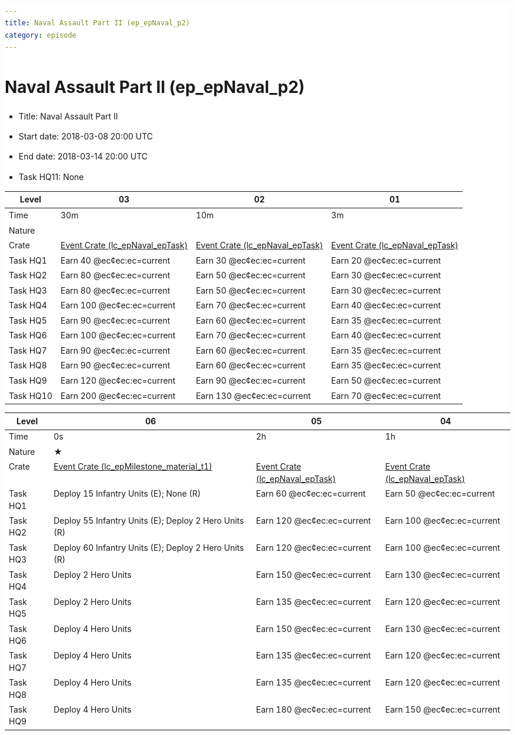 ```yaml
---
title: Naval Assault Part II (ep_epNaval_p2)
category: episode
---
```


# Naval Assault Part II (ep_epNaval_p2)



  * Title: Naval Assault Part II
  * Start date: 2018-03-08 20:00 UTC
  * End date: 2018-03-14 20:00 UTC

  * Task HQ11: None

|Level    |03                                                       |02                                                       |01                                                       |
|---------|---------------------------------------------------------|---------------------------------------------------------|---------------------------------------------------------|
|Time     |30m                                                      |10m                                                      |3m                                                       |
|Nature   |                                                         |                                                         |                                                         |
|Crate    |[Event Crate (lc_epNaval_epTask)](lc_epNaval_epTask.html)|[Event Crate (lc_epNaval_epTask)](lc_epNaval_epTask.html)|[Event Crate (lc_epNaval_epTask)](lc_epNaval_epTask.html)|
|Task HQ1 |Earn 40 @ec¢ec:ec=current                                |Earn 30 @ec¢ec:ec=current                                |Earn 20 @ec¢ec:ec=current                                |
|Task HQ2 |Earn 80 @ec¢ec:ec=current                                |Earn 50 @ec¢ec:ec=current                                |Earn 30 @ec¢ec:ec=current                                |
|Task HQ3 |Earn 80 @ec¢ec:ec=current                                |Earn 50 @ec¢ec:ec=current                                |Earn 30 @ec¢ec:ec=current                                |
|Task HQ4 |Earn 100 @ec¢ec:ec=current                               |Earn 70 @ec¢ec:ec=current                                |Earn 40 @ec¢ec:ec=current                                |
|Task HQ5 |Earn 90 @ec¢ec:ec=current                                |Earn 60 @ec¢ec:ec=current                                |Earn 35 @ec¢ec:ec=current                                |
|Task HQ6 |Earn 100 @ec¢ec:ec=current                               |Earn 70 @ec¢ec:ec=current                                |Earn 40 @ec¢ec:ec=current                                |
|Task HQ7 |Earn 90 @ec¢ec:ec=current                                |Earn 60 @ec¢ec:ec=current                                |Earn 35 @ec¢ec:ec=current                                |
|Task HQ8 |Earn 90 @ec¢ec:ec=current                                |Earn 60 @ec¢ec:ec=current                                |Earn 35 @ec¢ec:ec=current                                |
|Task HQ9 |Earn 120 @ec¢ec:ec=current                               |Earn 90 @ec¢ec:ec=current                                |Earn 50 @ec¢ec:ec=current                                |
|Task HQ10|Earn 200 @ec¢ec:ec=current                               |Earn 130 @ec¢ec:ec=current                               |Earn 70 @ec¢ec:ec=current                                |


|Level    |06                                                                         |05                                                       |04                                                       |
|---------|---------------------------------------------------------------------------|---------------------------------------------------------|---------------------------------------------------------|
|Time     |0s                                                                         |2h                                                       |1h                                                       |
|Nature   |★                                                                          |                                                         |                                                         |
|Crate    |[Event Crate (lc_epMilestone_material_t1)](lc_epMilestone_material_t1.html)|[Event Crate (lc_epNaval_epTask)](lc_epNaval_epTask.html)|[Event Crate (lc_epNaval_epTask)](lc_epNaval_epTask.html)|
|Task HQ1 |Deploy 15 Infantry Units (E); None (R)                                     |Earn 60 @ec¢ec:ec=current                                |Earn 50 @ec¢ec:ec=current                                |
|Task HQ2 |Deploy 55 Infantry Units (E); Deploy 2 Hero Units (R)                      |Earn 120 @ec¢ec:ec=current                               |Earn 100 @ec¢ec:ec=current                               |
|Task HQ3 |Deploy 60 Infantry Units (E); Deploy 2 Hero Units (R)                      |Earn 120 @ec¢ec:ec=current                               |Earn 100 @ec¢ec:ec=current                               |
|Task HQ4 |Deploy 2 Hero Units                                                        |Earn 150 @ec¢ec:ec=current                               |Earn 130 @ec¢ec:ec=current                               |
|Task HQ5 |Deploy 2 Hero Units                                                        |Earn 135 @ec¢ec:ec=current                               |Earn 120 @ec¢ec:ec=current                               |
|Task HQ6 |Deploy 4 Hero Units                                                        |Earn 150 @ec¢ec:ec=current                               |Earn 130 @ec¢ec:ec=current                               |
|Task HQ7 |Deploy 4 Hero Units                                                        |Earn 135 @ec¢ec:ec=current                               |Earn 120 @ec¢ec:ec=current                               |
|Task HQ8 |Deploy 4 Hero Units                                                        |Earn 135 @ec¢ec:ec=current                               |Earn 120 @ec¢ec:ec=current                               |
|Task HQ9 |Deploy 4 Hero Units                                                        |Earn 180 @ec¢ec:ec=current                               |Earn 150 @ec¢ec:ec=current                               |